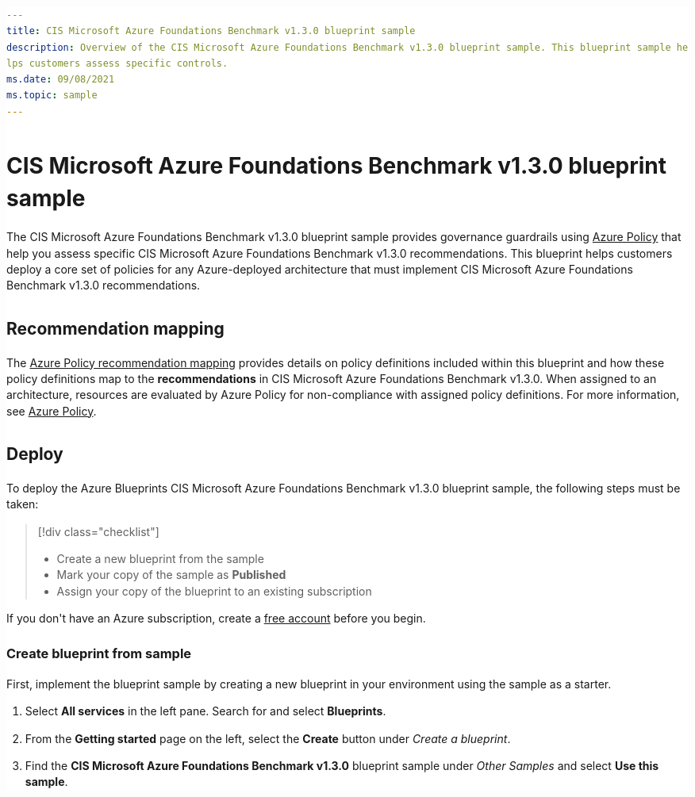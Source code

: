 ```yaml
---
title: CIS Microsoft Azure Foundations Benchmark v1.3.0 blueprint sample
description: Overview of the CIS Microsoft Azure Foundations Benchmark v1.3.0 blueprint sample. This blueprint sample helps customers assess specific controls.
ms.date: 09/08/2021
ms.topic: sample
---
```

# CIS Microsoft Azure Foundations Benchmark v1.3.0 blueprint sample

The CIS Microsoft Azure Foundations Benchmark v1.3.0 blueprint sample provides governance guardrails
using [Azure Policy](../../policy/overview.md) that help you assess specific CIS Microsoft Azure
Foundations Benchmark v1.3.0 recommendations. This blueprint helps customers deploy a core set of
policies for any Azure-deployed architecture that must implement CIS Microsoft Azure Foundations
Benchmark v1.3.0 recommendations.

## Recommendation mapping

The [Azure Policy recommendation mapping](../../policy/samples/cis-azure-1-3-0.md) provides details
on policy definitions included within this blueprint and how these policy definitions map to the
**recommendations** in CIS Microsoft Azure Foundations Benchmark v1.3.0. When assigned to an
architecture, resources are evaluated by Azure Policy for non-compliance with assigned policy
definitions. For more information, see [Azure Policy](../../policy/overview.md).

## Deploy

To deploy the Azure Blueprints CIS Microsoft Azure Foundations Benchmark v1.3.0 blueprint sample,
the following steps must be taken:

> [!div class="checklist"]
> - Create a new blueprint from the sample
> - Mark your copy of the sample as **Published**
> - Assign your copy of the blueprint to an existing subscription

If you don't have an Azure subscription, create a [free account](https://azure.microsoft.com/free)
before you begin.

### Create blueprint from sample

First, implement the blueprint sample by creating a new blueprint in your environment using the
sample as a starter.

1. Select **All services** in the left pane. Search for and select **Blueprints**.

1. From the **Getting started** page on the left, select the **Create** button under _Create a
   blueprint_.

1. Find the **CIS Microsoft Azure Foundations Benchmark v1.3.0** blueprint sample under _Other
   Samples_ and select **Use this sample**.
